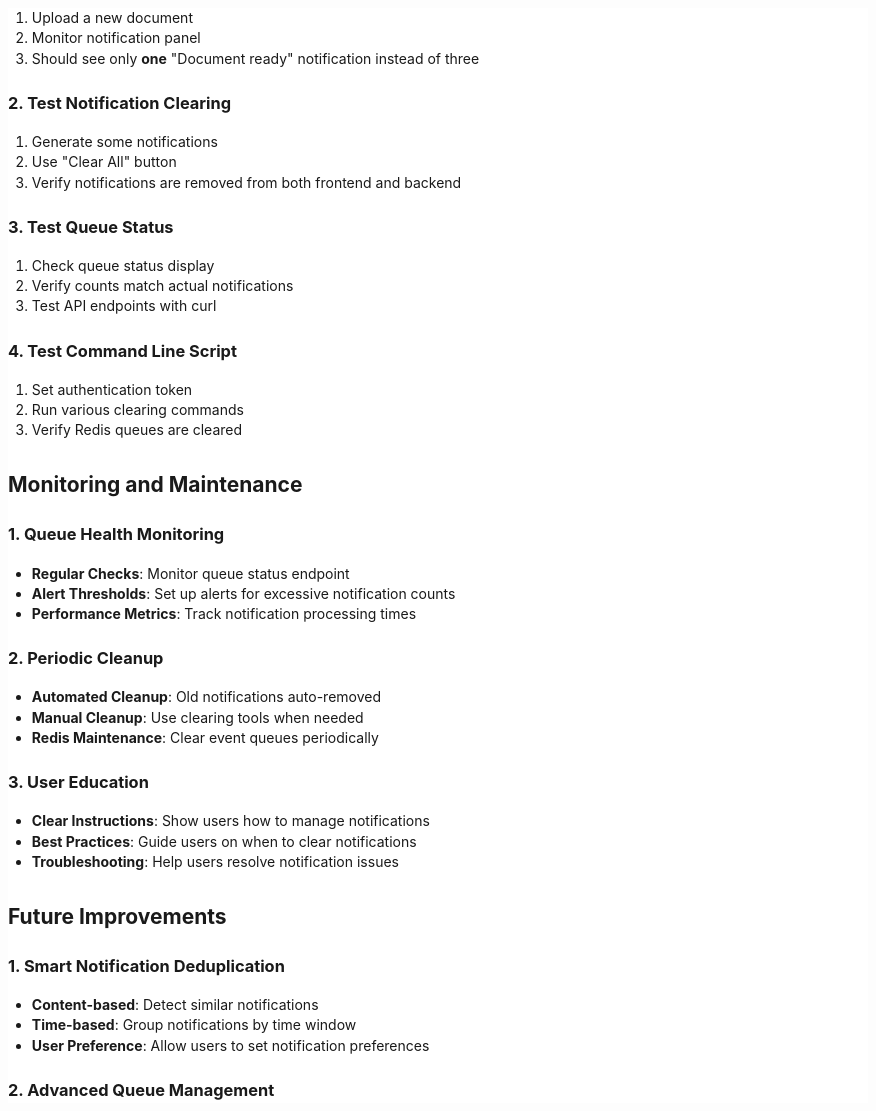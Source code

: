 1. Upload a new document
2. Monitor notification panel
3. Should see only **one** "Document ready" notification instead of three

### 2. Test Notification Clearing

1. Generate some notifications
2. Use "Clear All" button
3. Verify notifications are removed from both frontend and backend

### 3. Test Queue Status

1. Check queue status display
2. Verify counts match actual notifications
3. Test API endpoints with curl

### 4. Test Command Line Script

1. Set authentication token
2. Run various clearing commands
3. Verify Redis queues are cleared

## Monitoring and Maintenance

### 1. Queue Health Monitoring

- **Regular Checks**: Monitor queue status endpoint
- **Alert Thresholds**: Set up alerts for excessive notification counts
- **Performance Metrics**: Track notification processing times

### 2. Periodic Cleanup

- **Automated Cleanup**: Old notifications auto-removed
- **Manual Cleanup**: Use clearing tools when needed
- **Redis Maintenance**: Clear event queues periodically

### 3. User Education

- **Clear Instructions**: Show users how to manage notifications
- **Best Practices**: Guide users on when to clear notifications
- **Troubleshooting**: Help users resolve notification issues

## Future Improvements

### 1. Smart Notification Deduplication

- **Content-based**: Detect similar notifications
- **Time-based**: Group notifications by time window
- **User Preference**: Allow users to set notification preferences

### 2. Advanced Queue Management
